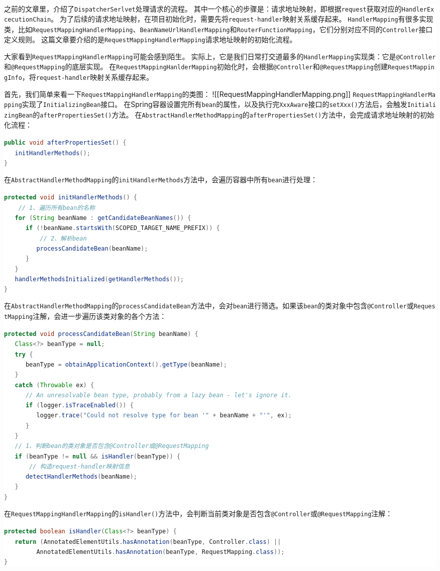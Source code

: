 之前的文章里，介绍了`DispatcherSerlvet`处理请求的流程。
其中一个核心的步骤是：请求地址映射，即根据`request`获取对应的`HandlerExcecutionChain`。
为了后续的请求地址映射，在项目初始化时，需要先将`request-handler`映射关系缓存起来。
`HandlerMapping`有很多实现类，比如`RequestMappingHandlerMapping`、`BeanNameUrlHandlerMapping`和`RouterFunctionMapping`，它们分别对应不同的`Controller`接口定义规则。
这篇文章要介绍的是`RequestMappingHandlerMapping`请求地址映射的初始化流程。

大家看到`RequestMappingHandlerMapping`可能会感到陌生。
实际上，它是我们日常打交道最多的`HandlerMapping`实现类：它是`@Controller`和`@RequestMapping`的底层实现。
在`RequestMappingHanlderMapping`初始化时，会根据`@Controller`和`@RequestMapping`创建`RequestMappingInfo`，将`request-handler`映射关系缓存起来。

首先，我们简单来看一下`RequestMappingHandlerMapping`的类图：
![[RequestMappingHandlerMapping.png]]
`RequestMappingHandlerMapping`实现了`InitializingBean`接口。
在Spring容器设置完所有`bean`的属性，以及执行完`XxxAware`接口的`setXxx()`方法后，会触发`InitializingBean`的`afterPropertiesSet()`方法。
在`AbstractHandlerMethodMapping`的`afterPropertiesSet()`方法中，会完成请求地址映射的初始化流程：
```java
public void afterPropertiesSet() {  
   initHandlerMethods();  
}
```
在`AbstractHandlerMethodMapping`的`initHandlerMethods`方法中，会遍历容器中所有`bean`进行处理：
```java
protected void initHandlerMethods() {  
	// 1、遍历所有bean的名称
   for (String beanName : getCandidateBeanNames()) {  
      if (!beanName.startsWith(SCOPED_TARGET_NAME_PREFIX)) {  
	      // 2、解析bean
         processCandidateBean(beanName);  
      }  
   }  
   handlerMethodsInitialized(getHandlerMethods());  
}
```
在`AbstractHandlerMethodMapping`的`processCandidateBean`方法中，会对`bean`进行筛选。如果该`bean`的类对象中包含`@Controller`或`RequestMapping`注解，会进一步遍历该类对象的各个方法：
```java
protected void processCandidateBean(String beanName) {  
   Class<?> beanType = null;  
   try {  
      beanType = obtainApplicationContext().getType(beanName);  
   }  
   catch (Throwable ex) {  
      // An unresolvable bean type, probably from a lazy bean - let's ignore it.  
      if (logger.isTraceEnabled()) {  
         logger.trace("Could not resolve type for bean '" + beanName + "'", ex);  
      }  
   }  
   // 1、判断bean的类对象是否包含@Controller或@RequestMapping
   if (beanType != null && isHandler(beanType)) {  
	   // 构造request-handler映射信息
      detectHandlerMethods(beanName);  
   }  
}
```
在`RequestMappingHandlerMapping`的`isHandler()`方法中，会判断当前类对象是否包含`@Controller`或`@RequestMapping`注解：
```java
protected boolean isHandler(Class<?> beanType) {  
   return (AnnotatedElementUtils.hasAnnotation(beanType, Controller.class) ||  
         AnnotatedElementUtils.hasAnnotation(beanType, RequestMapping.class));  
}
```
